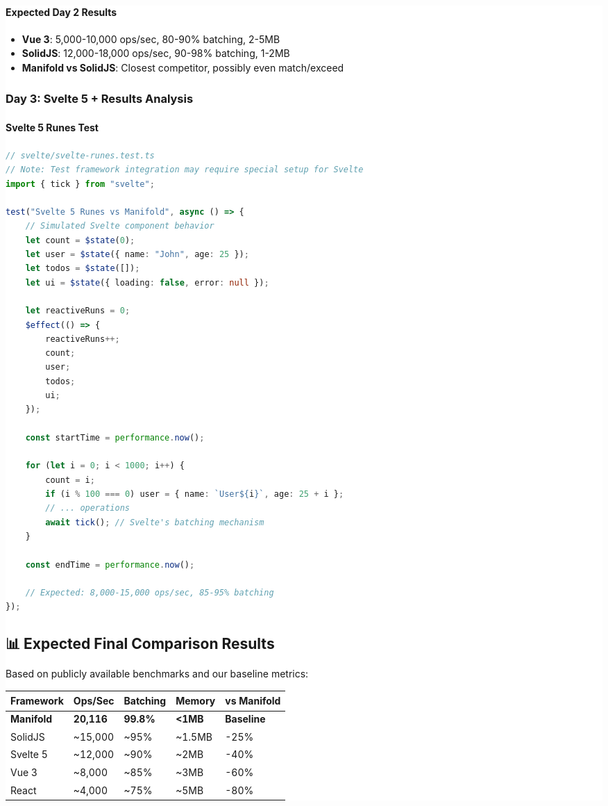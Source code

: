 #### Expected Day 2 Results

-   **Vue 3**: 5,000-10,000 ops/sec, 80-90% batching, 2-5MB
-   **SolidJS**: 12,000-18,000 ops/sec, 90-98% batching, 1-2MB
-   **Manifold vs SolidJS**: Closest competitor, possibly even match/exceed

### Day 3: Svelte 5 + Results Analysis

#### Svelte 5 Runes Test

```typescript
// svelte/svelte-runes.test.ts
// Note: Test framework integration may require special setup for Svelte
import { tick } from "svelte";

test("Svelte 5 Runes vs Manifold", async () => {
	// Simulated Svelte component behavior
	let count = $state(0);
	let user = $state({ name: "John", age: 25 });
	let todos = $state([]);
	let ui = $state({ loading: false, error: null });

	let reactiveRuns = 0;
	$effect(() => {
		reactiveRuns++;
		count;
		user;
		todos;
		ui;
	});

	const startTime = performance.now();

	for (let i = 0; i < 1000; i++) {
		count = i;
		if (i % 100 === 0) user = { name: `User${i}`, age: 25 + i };
		// ... operations
		await tick(); // Svelte's batching mechanism
	}

	const endTime = performance.now();

	// Expected: 8,000-15,000 ops/sec, 85-95% batching
});
```

## 📊 Expected Final Comparison Results

Based on publicly available benchmarks and our baseline metrics:

| Framework    | Ops/Sec    | Batching  | Memory   | vs Manifold  |
| ------------ | ---------- | --------- | -------- | ------------ |
| **Manifold** | **20,116** | **99.8%** | **<1MB** | **Baseline** |
| SolidJS      | ~15,000    | ~95%      | ~1.5MB   | -25%         |
| Svelte 5     | ~12,000    | ~90%      | ~2MB     | -40%         |
| Vue 3        | ~8,000     | ~85%      | ~3MB     | -60%         |
| React        | ~4,000     | ~75%      | ~5MB     | -80%         |
